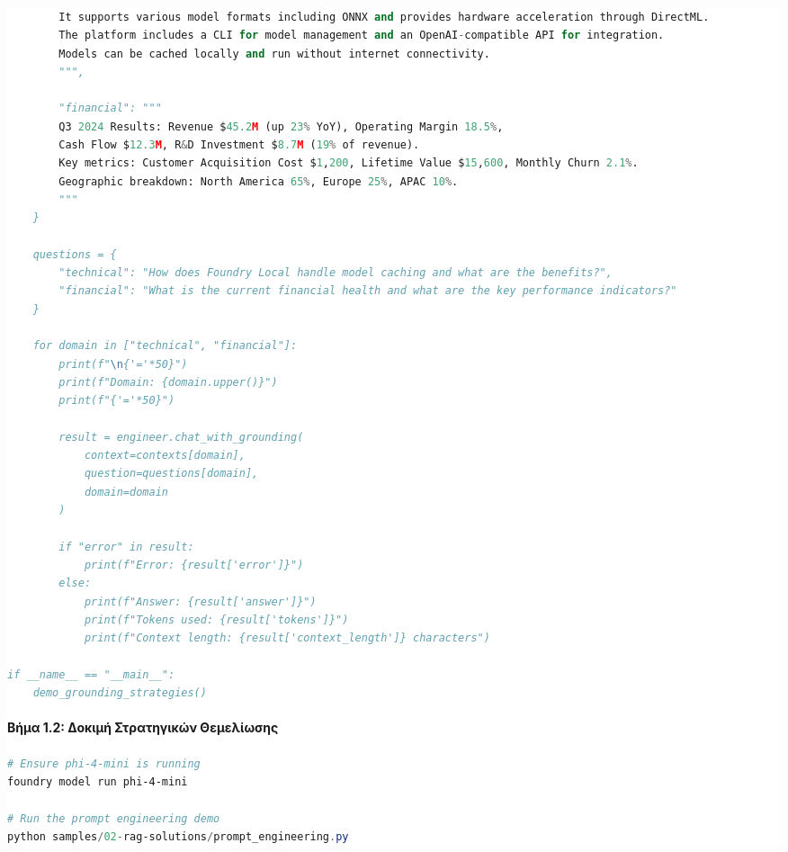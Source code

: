 ```python
        It supports various model formats including ONNX and provides hardware acceleration through DirectML.
        The platform includes a CLI for model management and an OpenAI-compatible API for integration.
        Models can be cached locally and run without internet connectivity.
        """,
        
        "financial": """
        Q3 2024 Results: Revenue $45.2M (up 23% YoY), Operating Margin 18.5%, 
        Cash Flow $12.3M, R&D Investment $8.7M (19% of revenue).
        Key metrics: Customer Acquisition Cost $1,200, Lifetime Value $15,600, Monthly Churn 2.1%.
        Geographic breakdown: North America 65%, Europe 25%, APAC 10%.
        """
    }
    
    questions = {
        "technical": "How does Foundry Local handle model caching and what are the benefits?",
        "financial": "What is the current financial health and what are the key performance indicators?"
    }
    
    for domain in ["technical", "financial"]:
        print(f"\n{'='*50}")
        print(f"Domain: {domain.upper()}")
        print(f"{'='*50}")
        
        result = engineer.chat_with_grounding(
            context=contexts[domain],
            question=questions[domain],
            domain=domain
        )
        
        if "error" in result:
            print(f"Error: {result['error']}")
        else:
            print(f"Answer: {result['answer']}")
            print(f"Tokens used: {result['tokens']}")
            print(f"Context length: {result['context_length']} characters")

if __name__ == "__main__":
    demo_grounding_strategies()
```

#### Βήμα 1.2: Δοκιμή Στρατηγικών Θεμελίωσης

```powershell
# Ensure phi-4-mini is running
foundry model run phi-4-mini

# Run the prompt engineering demo
python samples/02-rag-solutions/prompt_engineering.py
```
